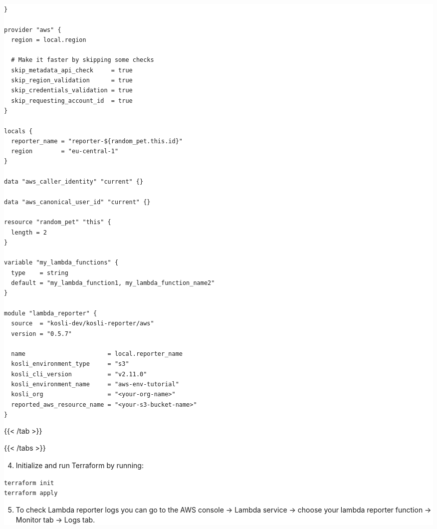 ```hcl {.command}
}

provider "aws" {
  region = local.region

  # Make it faster by skipping some checks
  skip_metadata_api_check     = true
  skip_region_validation      = true
  skip_credentials_validation = true
  skip_requesting_account_id  = true
}

locals {
  reporter_name = "reporter-${random_pet.this.id}"
  region        = "eu-central-1"
}

data "aws_caller_identity" "current" {}

data "aws_canonical_user_id" "current" {}

resource "random_pet" "this" {
  length = 2
}

variable "my_lambda_functions" {
  type    = string
  default = "my_lambda_function1, my_lambda_function_name2"
}

module "lambda_reporter" {
  source  = "kosli-dev/kosli-reporter/aws"
  version = "0.5.7"

  name                       = local.reporter_name
  kosli_environment_type     = "s3"
  kosli_cli_version          = "v2.11.0"
  kosli_environment_name     = "aws-env-tutorial"
  kosli_org                  = "<your-org-name>"
  reported_aws_resource_name = "<your-s3-bucket-name>"
}
```
{{< /tab >}}

{{< /tabs >}}

4. Initialize and run Terraform by running:

```shell {.command}
terraform init
terraform apply
```

5. To check Lambda reporter logs you can go to the AWS console -> Lambda service -> choose your lambda reporter function -> Monitor tab -> Logs tab.